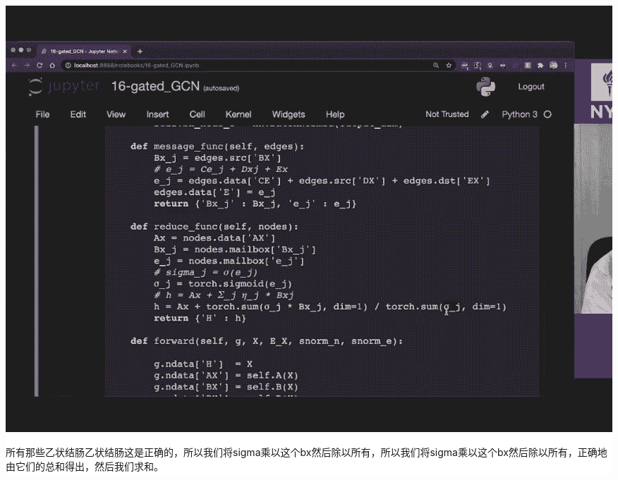 ![](img/4e33b1d5559572f479b37419f9532505_63.png)

所有那些乙状结肠乙状结肠这是正确的，所以我们将sigma乘以这个bx然后除以所有，所以我们将sigma乘以这个bx然后除以所有，正确地由它们的总和得出，然后我们求和。


